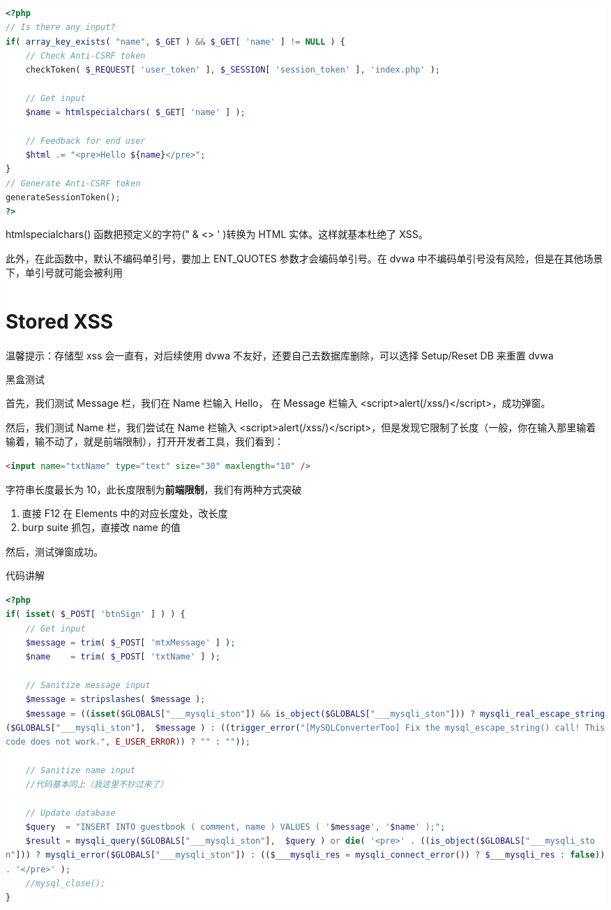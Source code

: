 ```php
<?php
// Is there any input?
if( array_key_exists( "name", $_GET ) && $_GET[ 'name' ] != NULL ) {
	// Check Anti-CSRF token
	checkToken( $_REQUEST[ 'user_token' ], $_SESSION[ 'session_token' ], 'index.php' );

	// Get input
	$name = htmlspecialchars( $_GET[ 'name' ] );

	// Feedback for end user
	$html .= "<pre>Hello ${name}</pre>";
}
// Generate Anti-CSRF token
generateSessionToken();
?>
```

htmlspecialchars() 函数把预定义的字符(" & <> ' )转换为 HTML 实体。这样就基本杜绝了 XSS。

此外，在此函数中，默认不编码单引号，要加上 ENT_QUOTES 参数才会编码单引号。在 dvwa 中不编码单引号没有风险，但是在其他场景下，单引号就可能会被利用

# Stored XSS

温馨提示：存储型 xss 会一直有，对后续使用 dvwa 不友好，还要自己去数据库删除，可以选择 Setup/Reset DB 来重置 dvwa

黑盒测试

首先，我们测试 Message 栏，我们在 Name 栏输入 Hello， 在 Message 栏输入 \<script>alert(/xss/)\</script>，成功弹窗。

然后，我们测试 Name 栏，我们尝试在 Name 栏输入 \<script>alert(/xss/)\</script>，但是发现它限制了长度（一般，你在输入那里输着输着，输不动了，就是前端限制），打开开发者工具，我们看到：

```html
<input name="txtName" type="text" size="30" maxlength="10" />
```

字符串长度最长为 10，此长度限制为**前端限制**，我们有两种方式突破

1. 直接 F12 在 Elements 中的对应长度处，改长度
2. burp suite 抓包，直接改 name 的值

然后，测试弹窗成功。

代码讲解

```php
<?php
if( isset( $_POST[ 'btnSign' ] ) ) {
	// Get input
	$message = trim( $_POST[ 'mtxMessage' ] );
	$name    = trim( $_POST[ 'txtName' ] );

	// Sanitize message input
	$message = stripslashes( $message );
	$message = ((isset($GLOBALS["___mysqli_ston"]) && is_object($GLOBALS["___mysqli_ston"])) ? mysqli_real_escape_string($GLOBALS["___mysqli_ston"],  $message ) : ((trigger_error("[MySQLConverterToo] Fix the mysql_escape_string() call! This code does not work.", E_USER_ERROR)) ? "" : ""));

	// Sanitize name input
	//代码基本同上（我这里不抄过来了）

	// Update database
	$query  = "INSERT INTO guestbook ( comment, name ) VALUES ( '$message', '$name' );";
	$result = mysqli_query($GLOBALS["___mysqli_ston"],  $query ) or die( '<pre>' . ((is_object($GLOBALS["___mysqli_ston"])) ? mysqli_error($GLOBALS["___mysqli_ston"]) : (($___mysqli_res = mysqli_connect_error()) ? $___mysqli_res : false)) . '</pre>' );
	//mysql_close();
}
```